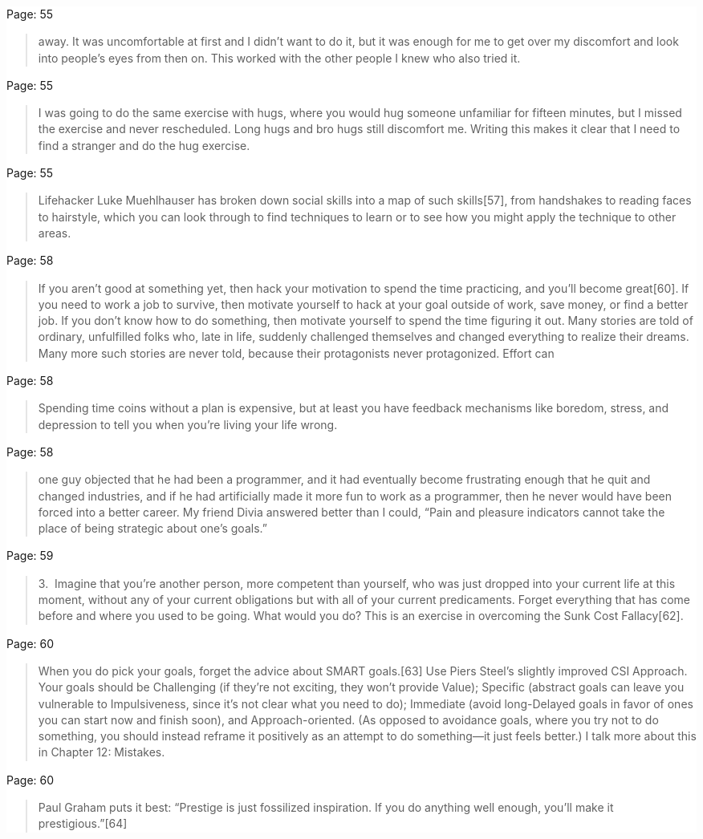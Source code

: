 
Page: 55
> away. It was uncomfortable at first and I didn’t want to do it, but it was enough for me to get over my discomfort and look into people’s eyes from then on. This worked with the other people I knew who also tried it.
                

Page: 55
> I was going to do the same exercise with hugs, where you would hug someone unfamiliar for fifteen minutes, but I missed the exercise and never rescheduled. Long hugs and bro hugs still discomfort me. Writing this makes it clear that I need to find a stranger and do the hug exercise.
                

Page: 55
> Lifehacker Luke Muehlhauser has broken down social skills into a map of such skills[57], from handshakes to reading faces to hairstyle, which you can look through to find techniques to learn or to see how you might apply the technique to other areas.
                

Page: 58
> If you aren’t good at something yet, then hack your motivation to spend the time practicing, and you’ll become great[60]. If you need to work a job to survive, then motivate yourself to hack at your goal outside of work, save money, or find a better job. If you don’t know how to do something, then motivate yourself to spend the time figuring it out. Many stories are told of ordinary, unfulfilled folks who, late in life, suddenly challenged themselves and changed everything to realize their dreams. Many more such stories are never told, because their protagonists never protagonized. Effort can
                

Page: 58
> Spending time coins without a plan is expensive, but at least you have feedback mechanisms like boredom, stress, and depression to tell you when you’re living your life wrong.
                

Page: 58
> one guy objected that he had been a programmer, and it had eventually become frustrating enough that he quit and changed industries, and if he had artificially made it more fun to work as a programmer, then he never would have been forced into a better career. My friend Divia answered better than I could, “Pain and pleasure indicators cannot take the place of being strategic about one’s goals.”
                

Page: 59
> 3.  Imagine that you’re another person, more competent than yourself, who was just dropped into your current life at this moment, without any of your current obligations but with all of your current predicaments. Forget everything that has come before and where you used to be going. What would you do? This is an exercise in overcoming the Sunk Cost Fallacy[62].
                

Page: 60
> When you do pick your goals, forget the advice about SMART goals.[63] Use Piers Steel’s slightly improved CSI Approach. Your goals should be Challenging (if they’re not exciting, they won’t provide Value); Specific (abstract goals can leave you vulnerable to Impulsiveness, since it’s not clear what you need to do); Immediate (avoid long-Delayed goals in favor of ones you can start now and finish soon), and Approach-oriented. (As opposed to avoidance goals, where you try not to do something, you should instead reframe it positively as an attempt to do something—it just feels better.) I talk more about this in Chapter 12: Mistakes.
                

Page: 60
> Paul Graham puts it best: “Prestige is just fossilized inspiration. If you do anything well enough, you’ll make it prestigious.”[64]
                